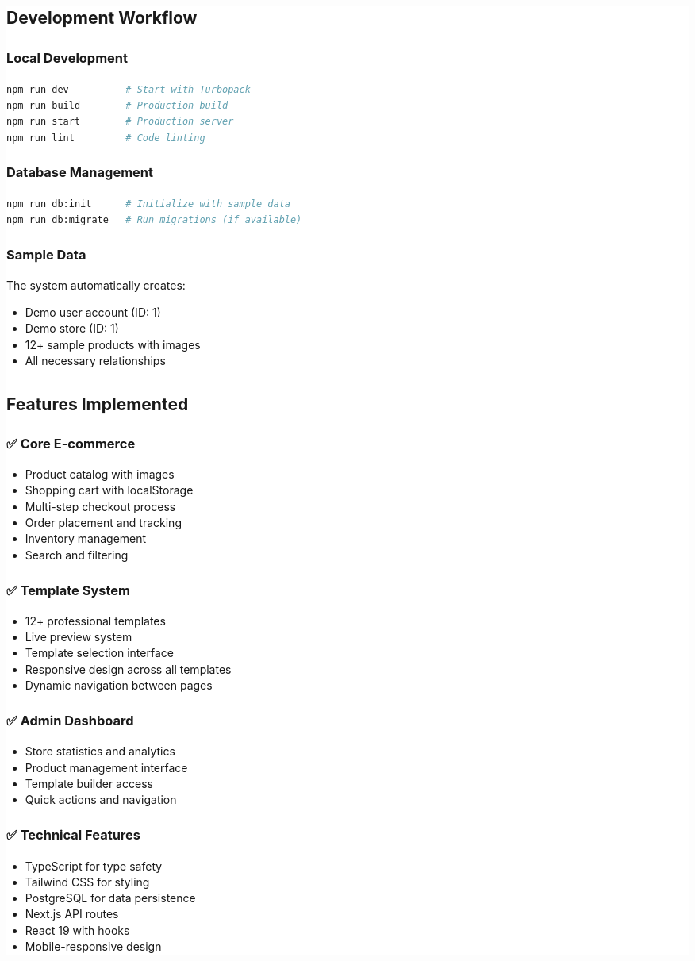 ## Development Workflow

### Local Development
```bash
npm run dev          # Start with Turbopack
npm run build        # Production build
npm run start        # Production server
npm run lint         # Code linting
```

### Database Management
```bash
npm run db:init      # Initialize with sample data
npm run db:migrate   # Run migrations (if available)
```

### Sample Data
The system automatically creates:
- Demo user account (ID: 1)
- Demo store (ID: 1) 
- 12+ sample products with images
- All necessary relationships

## Features Implemented

### ✅ Core E-commerce
- Product catalog with images
- Shopping cart with localStorage
- Multi-step checkout process
- Order placement and tracking
- Inventory management
- Search and filtering

### ✅ Template System
- 12+ professional templates
- Live preview system
- Template selection interface
- Responsive design across all templates
- Dynamic navigation between pages

### ✅ Admin Dashboard
- Store statistics and analytics
- Product management interface
- Template builder access
- Quick actions and navigation

### ✅ Technical Features
- TypeScript for type safety
- Tailwind CSS for styling
- PostgreSQL for data persistence
- Next.js API routes
- React 19 with hooks
- Mobile-responsive design
